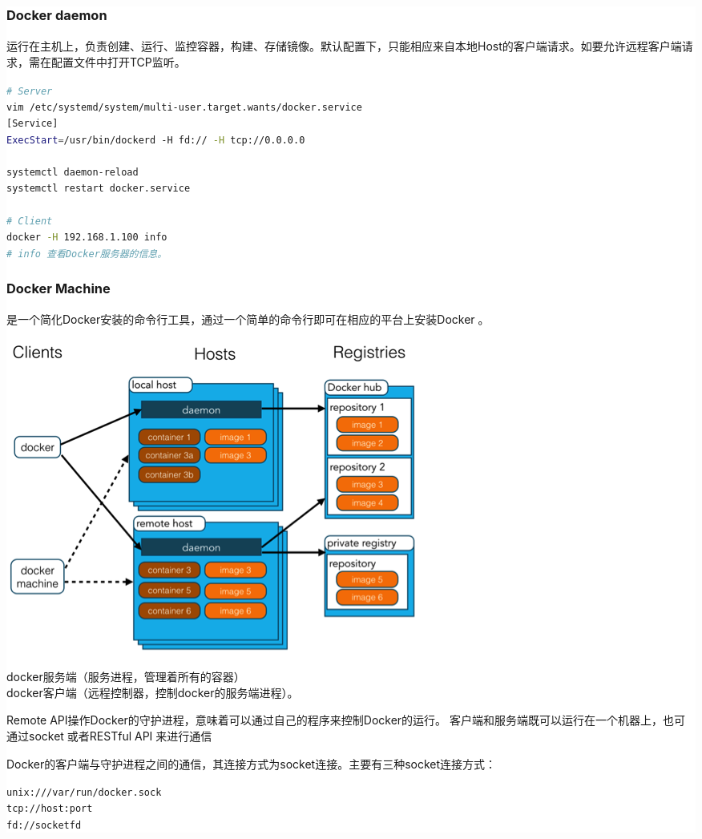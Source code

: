 ### Docker daemon

运行在主机上，负责创建、运行、监控容器，构建、存储镜像。默认配置下，只能相应来自本地Host的客户端请求。如要允许远程客户端请求，需在配置文件中打开TCP监听。

```bash
# Server
vim /etc/systemd/system/multi-user.target.wants/docker.service
[Service]
ExecStart=/usr/bin/dockerd -H fd:// -H tcp://0.0.0.0

systemctl daemon-reload
systemctl restart docker.service

# Client
docker -H 192.168.1.100 info
# info 查看Docker服务器的信息。
```

### Docker Machine

是一个简化Docker安装的命令行工具，通过一个简单的命令行即可在相应的平台上安装Docker 。

![](../../../../Image/a/ab.png)

docker服务端（服务进程，管理着所有的容器）  
docker客户端（远程控制器，控制docker的服务端进程）。

Remote API操作Docker的守护进程，意味着可以通过自己的程序来控制Docker的运行。
客户端和服务端既可以运行在一个机器上，也可通过socket 或者RESTful API 来进行通信

Docker的客户端与守护进程之间的通信，其连接方式为socket连接。主要有三种socket连接方式：

```http
unix:///var/run/docker.sock
tcp://host:port
fd://socketfd
```
